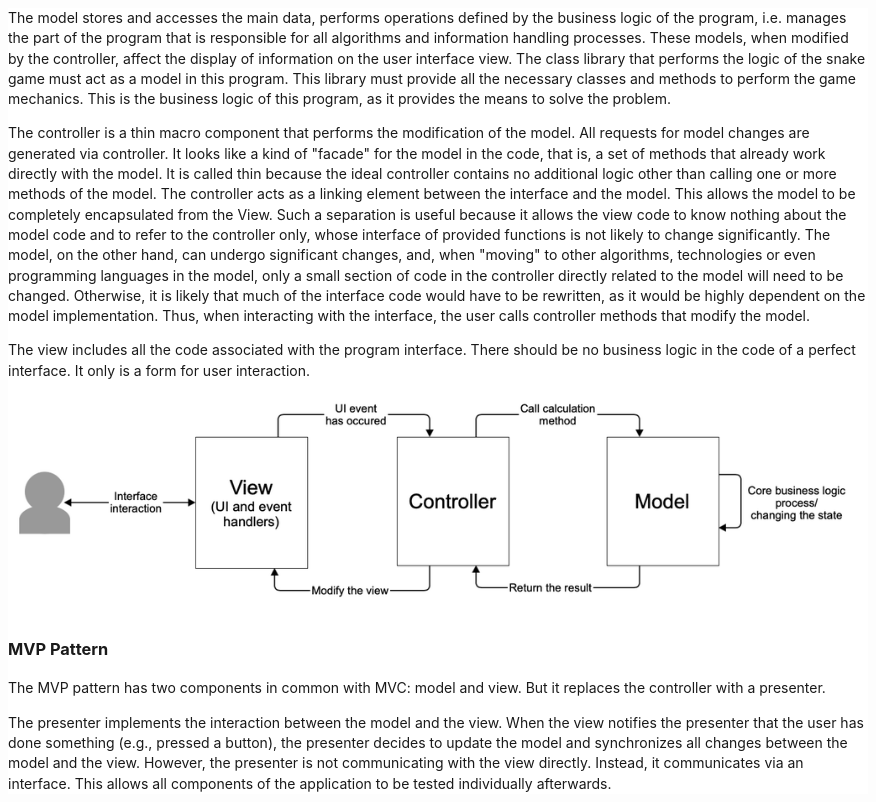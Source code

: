 The model stores and accesses the main data, performs operations defined by the business logic of the program, i.e. manages the part of the program that is responsible for all algorithms and information handling processes. These models, when modified by the controller, affect the display of information on the user interface view. The class library that performs the logic of the snake game must act as a model in this program. This library must provide all the necessary classes and methods to perform the game mechanics. This is the business logic of this program, as it provides the means to solve the problem.

The controller is a thin macro component that performs the modification of the model. All requests for model changes are generated via controller. It looks like a kind of "facade" for the model in the code, that is, a set of methods that already work directly with the model. It is called thin because the ideal controller contains no additional logic other than calling one or more methods of the model. The controller acts as a linking element between the interface and the model. This allows the model to be completely encapsulated from the View. Such a separation is useful because it allows the view code to know nothing about the model code and to refer to the controller only, whose interface of provided functions is not likely to change significantly. The model, on the other hand, can undergo significant changes, and, when "moving" to other algorithms, technologies or even programming languages in the model, only a small section of code in the controller directly related to the model will need to be changed. Otherwise, it is likely that much of the interface code would have to be rewritten, as it would be highly dependent on the model implementation. Thus, when interacting with the interface, the user calls controller methods that modify the model.

The view includes all the code associated with the program interface. There should be no business logic in the code of a perfect interface. It only is a form for user interaction.

![MVC-Process](misc/images/MVC-Process.png)

### MVP Pattern

The MVP pattern has two components in common with MVC: model and view. But it replaces the controller with a presenter.

The presenter implements the interaction between the model and the view. When the view notifies the presenter that the user has done something (e.g., pressed a button), the presenter decides to update the model and synchronizes all changes between the model and the view. However, the presenter is not communicating with the view directly. Instead, it communicates via an interface. This allows all components of the application to be tested individually afterwards.
